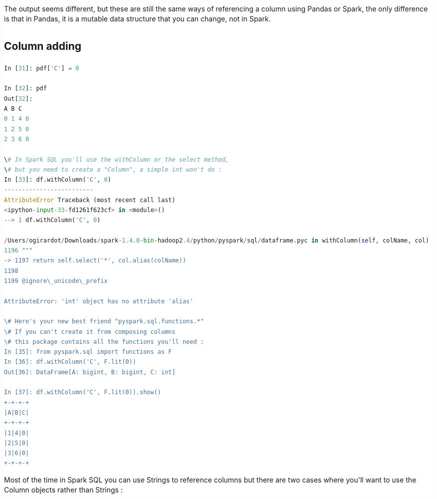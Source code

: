 The output seems different, but these are still the same ways of referencing a column using Pandas or Spark, the only difference is that in Pandas, it is a mutable data structure that you can change, not in Spark.

<h2 style="text-align:justify;">
  Column adding
</h2>

```python
In [31]: pdf['C'] = 0

In [32]: pdf  
Out[32]:  
A B C  
0 1 4 0  
1 2 5 0  
2 3 6 0

\# In Spark SQL you'll use the withColumn or the select method,  
\# but you need to create a "Column", a simple int won't do :  
In [33]: df.withColumn('C', 0)  
-------------------------  
AttributeError Traceback (most recent call last)  
<ipython-input-33-fd1261f623cf> in <module>()  
--> 1 df.withColumn('C', 0)

/Users/ogirardot/Downloads/spark-1.4.0-bin-hadoop2.4/python/pyspark/sql/dataframe.pyc in withColumn(self, colName, col)  
1196 """  
-> 1197 return self.select('*', col.alias(colName))  
1198  
1199 @ignore\_unicode\_prefix

AttributeError: 'int' object has no attribute 'alias'

\# Here's your new best friend "pyspark.sql.functions.*"  
\# If you can't create it from composing columns  
\# this package contains all the functions you'll need :  
In [35]: from pyspark.sql import functions as F  
In [36]: df.withColumn('C', F.lit(0))  
Out[36]: DataFrame[A: bigint, B: bigint, C: int]

In [37]: df.withColumn('C', F.lit(0)).show()  
+-+-+-+  
|A|B|C|  
+-+-+-+  
|1|4|0|  
|2|5|0|  
|3|6|0|  
+-+-+-+  
```

Most of the time in Spark SQL you can use Strings to reference columns but there are two cases where you'll want to use the Column objects rather than Strings :


 [1]: https://ogirardot.wordpress.com/2015/05/29/rdds-are-the-new-bytecode-of-apache-spark/ "RDDs are the new bytecode of Apache Spark"
 [2]: https://databricks.com/blog/2015/07/15/introducing-window-functions-in-spark-sql.html
 [3]: http://twitter.com/chris_bour
 [4]: https://medium.com/@chris_bour/6-differences-between-pandas-and-spark-dataframes-1380cec394d2